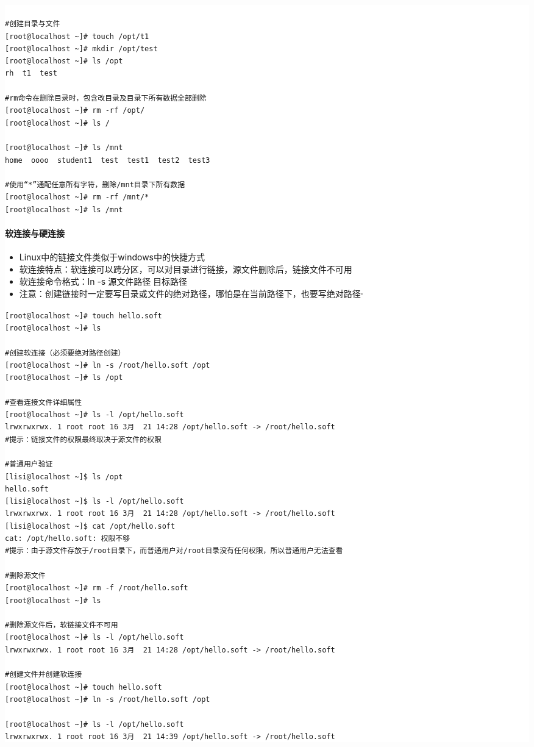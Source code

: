 ```shell

#创建目录与文件
[root@localhost ~]# touch /opt/t1
[root@localhost ~]# mkdir /opt/test
[root@localhost ~]# ls /opt
rh  t1  test

#rm命令在删除目录时，包含改目录及目录下所有数据全部删除
[root@localhost ~]# rm -rf /opt/
[root@localhost ~]# ls /

[root@localhost ~]# ls /mnt
home  oooo  student1  test  test1  test2  test3

#使用“*”通配任意所有字符，删除/mnt目录下所有数据
[root@localhost ~]# rm -rf /mnt/*
[root@localhost ~]# ls /mnt
```



#### 软连接与硬连接

- Linux中的链接文件类似于windows中的快捷方式
- 软连接特点：软连接可以跨分区，可以对目录进行链接，源文件删除后，链接文件不可用
- 软连接命令格式：ln -s 源文件路径  目标路径
- 注意：创建链接时一定要写目录或文件的绝对路径，哪怕是在当前路径下，也要写绝对路径·

```shell
[root@localhost ~]# touch hello.soft
[root@localhost ~]# ls

#创建软连接（必须要绝对路径创建）
[root@localhost ~]# ln -s /root/hello.soft /opt
[root@localhost ~]# ls /opt

#查看连接文件详细属性
[root@localhost ~]# ls -l /opt/hello.soft 
lrwxrwxrwx. 1 root root 16 3月  21 14:28 /opt/hello.soft -> /root/hello.soft
#提示：链接文件的权限最终取决于源文件的权限

#普通用户验证
[lisi@localhost ~]$ ls /opt
hello.soft
[lisi@localhost ~]$ ls -l /opt/hello.soft 
lrwxrwxrwx. 1 root root 16 3月  21 14:28 /opt/hello.soft -> /root/hello.soft
[lisi@localhost ~]$ cat /opt/hello.soft 
cat: /opt/hello.soft: 权限不够
#提示：由于源文件存放于/root目录下，而普通用户对/root目录没有任何权限，所以普通用户无法查看

#删除源文件
[root@localhost ~]# rm -f /root/hello.soft 
[root@localhost ~]# ls

#删除源文件后，软链接文件不可用
[root@localhost ~]# ls -l /opt/hello.soft 
lrwxrwxrwx. 1 root root 16 3月  21 14:28 /opt/hello.soft -> /root/hello.soft

#创建文件并创建软连接
[root@localhost ~]# touch hello.soft
[root@localhost ~]# ln -s /root/hello.soft /opt

[root@localhost ~]# ls -l /opt/hello.soft 
lrwxrwxrwx. 1 root root 16 3月  21 14:39 /opt/hello.soft -> /root/hello.soft

```